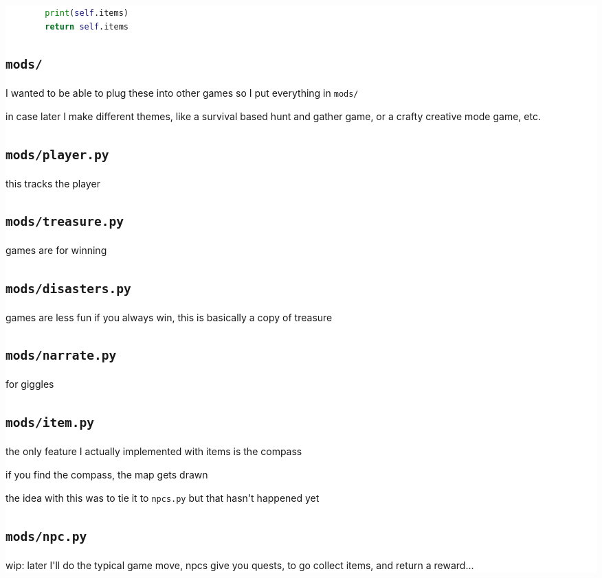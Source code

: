 ```py
        print(self.items)
        return self.items
```

## `mods/`

I wanted to be able to plug these into other games so I put everything in `mods/`

in case later I make different themes, like a survival based hunt and gather game, or a crafty creative mode game, etc.

## `mods/player.py`

this tracks the player

## `mods/treasure.py`

games are for winning

## `mods/disasters.py`

games are less fun if you always win, this is basically a copy of treasure

## `mods/narrate.py`

for giggles

## `mods/item.py`

the only feature I actually implemented with items is the compass

if you find the compass, the map gets drawn

the idea with this was to tie it to `npcs.py` but that hasn't happened yet

## `mods/npc.py`

wip: later I'll do the typical game move, npcs give you quests, to go collect items, and return a reward...

[^1]:<https://docs.python.org/3/library/functions.html#map>
[^2]:<https://docs.python.org/3/tutorial/datastructures.html?highlight=stack#using-lists-as-stacks>
